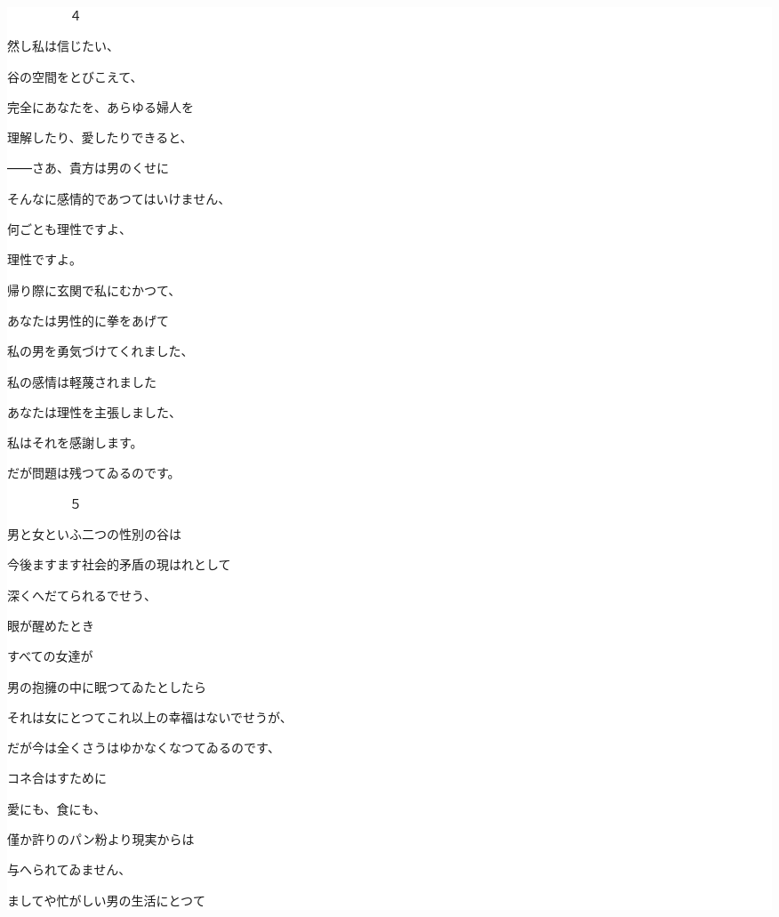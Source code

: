 　　　　　４



然し私は信じたい、

谷の空間をとびこえて、

完全にあなたを、あらゆる婦人を

理解したり、愛したりできると、

――さあ、貴方は男のくせに


そんなに感情的であつてはいけません、

何ごとも理性ですよ、

理性ですよ。



帰り際に玄関で私にむかつて、

あなたは男性的に拳をあげて

私の男を勇気づけてくれました、

私の感情は軽蔑されました

あなたは理性を主張しました、

私はそれを感謝します。

だが問題は残つてゐるのです。



　　　　　５



男と女といふ二つの性別の谷は

今後ますます社会的矛盾の現はれとして

深くへだてられるでせう、

眼が醒めたとき

すべての女達が

男の抱擁の中に眠つてゐたとしたら

それは女にとつてこれ以上の幸福はないでせうが、

だが今は全くさうはゆかなくなつてゐるのです、

コネ合はすために

愛にも、食にも、

僅か許りのパン粉より現実からは

与へられてゐません、

ましてや忙がしい男の生活にとつて
